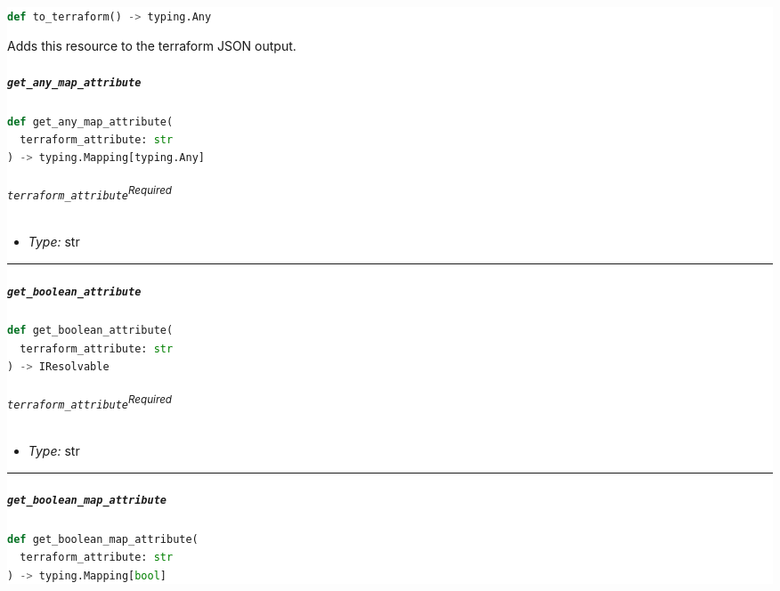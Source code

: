 ```python
def to_terraform() -> typing.Any
```

Adds this resource to the terraform JSON output.

##### `get_any_map_attribute` <a name="get_any_map_attribute" id="rhizo-co-terraform-provider-oci.dataOciCoreDrgRouteDistributions.DataOciCoreDrgRouteDistributions.getAnyMapAttribute"></a>

```python
def get_any_map_attribute(
  terraform_attribute: str
) -> typing.Mapping[typing.Any]
```

###### `terraform_attribute`<sup>Required</sup> <a name="terraform_attribute" id="rhizo-co-terraform-provider-oci.dataOciCoreDrgRouteDistributions.DataOciCoreDrgRouteDistributions.getAnyMapAttribute.parameter.terraformAttribute"></a>

- *Type:* str

---

##### `get_boolean_attribute` <a name="get_boolean_attribute" id="rhizo-co-terraform-provider-oci.dataOciCoreDrgRouteDistributions.DataOciCoreDrgRouteDistributions.getBooleanAttribute"></a>

```python
def get_boolean_attribute(
  terraform_attribute: str
) -> IResolvable
```

###### `terraform_attribute`<sup>Required</sup> <a name="terraform_attribute" id="rhizo-co-terraform-provider-oci.dataOciCoreDrgRouteDistributions.DataOciCoreDrgRouteDistributions.getBooleanAttribute.parameter.terraformAttribute"></a>

- *Type:* str

---

##### `get_boolean_map_attribute` <a name="get_boolean_map_attribute" id="rhizo-co-terraform-provider-oci.dataOciCoreDrgRouteDistributions.DataOciCoreDrgRouteDistributions.getBooleanMapAttribute"></a>

```python
def get_boolean_map_attribute(
  terraform_attribute: str
) -> typing.Mapping[bool]
```
